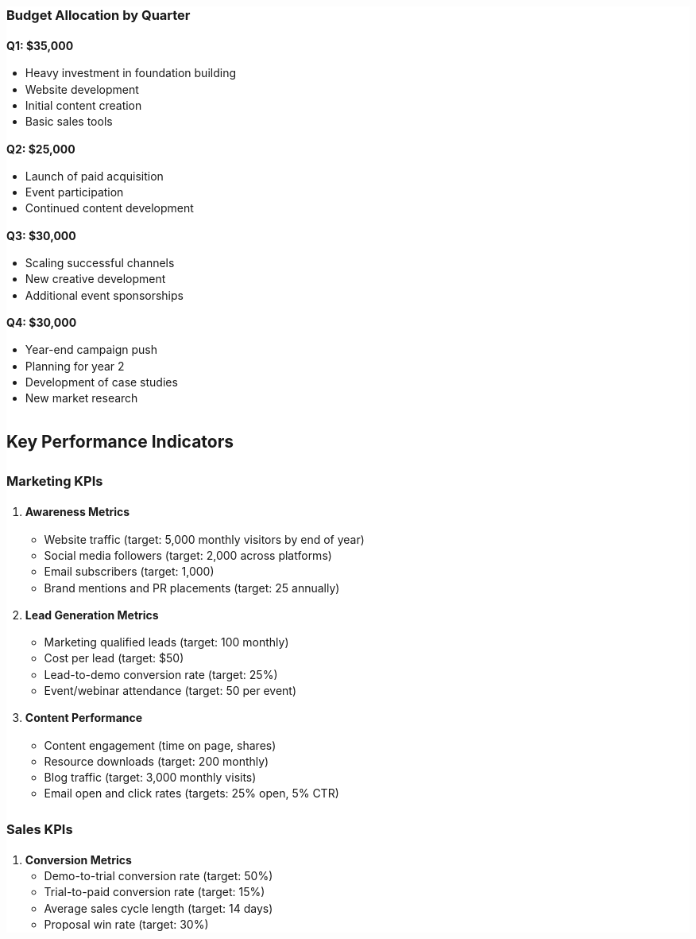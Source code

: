 ### Budget Allocation by Quarter

**Q1: $35,000**
- Heavy investment in foundation building
- Website development
- Initial content creation
- Basic sales tools

**Q2: $25,000**
- Launch of paid acquisition
- Event participation
- Continued content development

**Q3: $30,000**
- Scaling successful channels
- New creative development
- Additional event sponsorships

**Q4: $30,000**
- Year-end campaign push
- Planning for year 2
- Development of case studies
- New market research

## Key Performance Indicators

### Marketing KPIs

1. **Awareness Metrics**
   - Website traffic (target: 5,000 monthly visitors by end of year)
   - Social media followers (target: 2,000 across platforms)
   - Email subscribers (target: 1,000)
   - Brand mentions and PR placements (target: 25 annually)

2. **Lead Generation Metrics**
   - Marketing qualified leads (target: 100 monthly)
   - Cost per lead (target: $50)
   - Lead-to-demo conversion rate (target: 25%)
   - Event/webinar attendance (target: 50 per event)

3. **Content Performance**
   - Content engagement (time on page, shares)
   - Resource downloads (target: 200 monthly)
   - Blog traffic (target: 3,000 monthly visits)
   - Email open and click rates (targets: 25% open, 5% CTR)

### Sales KPIs

1. **Conversion Metrics**
   - Demo-to-trial conversion rate (target: 50%)
   - Trial-to-paid conversion rate (target: 15%)
   - Average sales cycle length (target: 14 days)
   - Proposal win rate (target: 30%)
